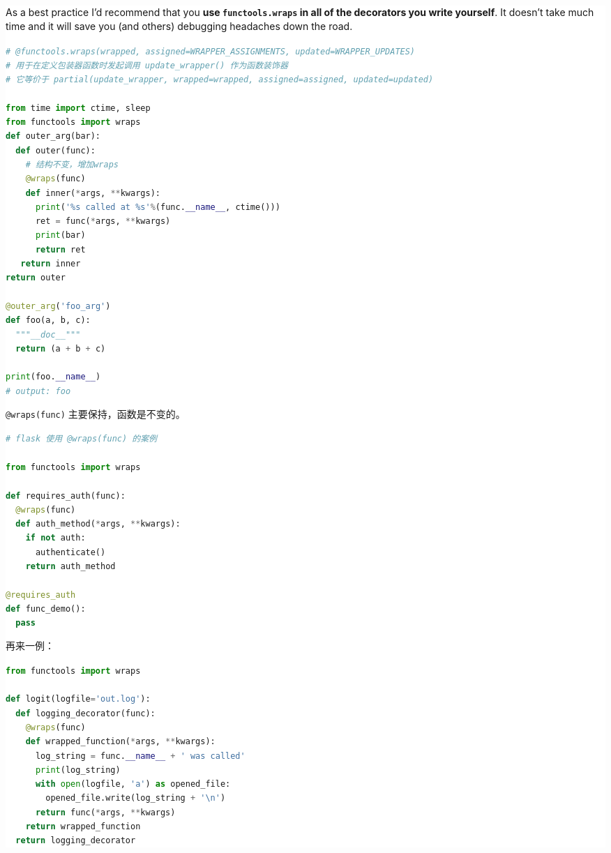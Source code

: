 As a best practice I’d recommend that you **use `functools.wraps` in all of the decorators you write yourself**. It doesn’t take much time and it will save you (and others) debugging headaches down the road.

```python
# @functools.wraps(wrapped, assigned=WRAPPER_ASSIGNMENTS, updated=WRAPPER_UPDATES)
# 用于在定义包装器函数时发起调用 update_wrapper() 作为函数装饰器
# 它等价于 partial(update_wrapper, wrapped=wrapped, assigned=assigned, updated=updated)

from time import ctime, sleep
from functools import wraps
def outer_arg(bar):
  def outer(func):
    # 结构不变，增加wraps
    @wraps(func)
    def inner(*args, **kwargs):
      print('%s called at %s'%(func.__name__, ctime()))
      ret = func(*args, **kwargs)
      print(bar)
      return ret
   return inner
return outer

@outer_arg('foo_arg')
def foo(a, b, c):
  """__doc__"""
  return (a + b + c)

print(foo.__name__)
# output: foo
```

`@wraps(func)` 主要保持，函数是不变的。

```python
# flask 使用 @wraps(func) 的案例

from functools import wraps

def requires_auth(func):
  @wraps(func)
  def auth_method(*args, **kwargs):
    if not auth:
      authenticate()
    return auth_method
  
@requires_auth
def func_demo():
  pass
```

再来一例：

```python
from functools import wraps

def logit(logfile='out.log'):
  def logging_decorator(func):
    @wraps(func)
    def wrapped_function(*args, **kwargs):
      log_string = func.__name__ + ' was called'
      print(log_string)
      with open(logfile, 'a') as opened_file:
        opened_file.write(log_string + '\n')
      return func(*args, **kwargs)
    return wrapped_function
  return logging_decorator
```